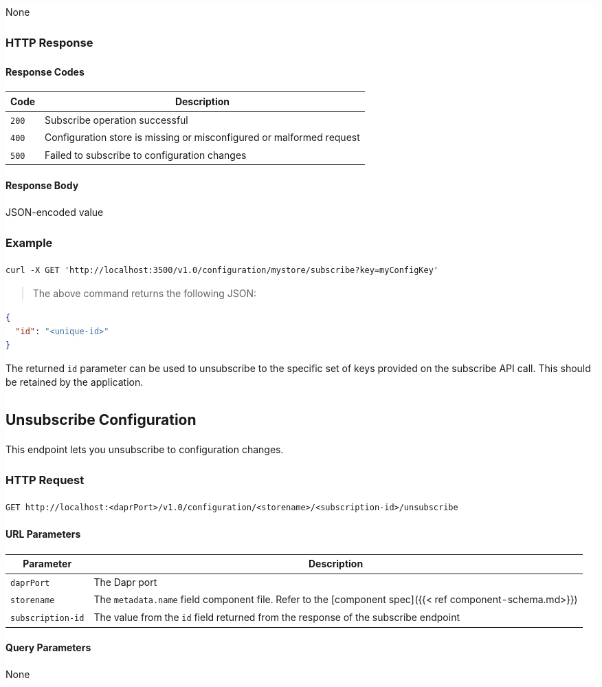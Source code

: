 None

### HTTP Response

#### Response Codes

Code | Description
---- | -----------
`200`  | Subscribe operation successful
`400`  | Configuration store is missing or misconfigured or malformed request
`500`  | Failed to subscribe to configuration changes

#### Response Body

JSON-encoded value

### Example

```shell
curl -X GET 'http://localhost:3500/v1.0/configuration/mystore/subscribe?key=myConfigKey' 
```

> The above command returns the following JSON:

```json
{
  "id": "<unique-id>"
}
```

The returned `id` parameter can be used to unsubscribe to the specific set of keys provided on the subscribe API call. This should be retained by the application.

## Unsubscribe Configuration

This endpoint lets you unsubscribe to configuration changes.

### HTTP Request

```
GET http://localhost:<daprPort>/v1.0/configuration/<storename>/<subscription-id>/unsubscribe
```

#### URL Parameters

Parameter | Description
--------- | -----------
`daprPort` | The Dapr port
`storename` | The `metadata.name` field component file. Refer to the [component spec]({{< ref component-schema.md>}})
`subscription-id` | The value from the `id` field returned from the response of the subscribe endpoint

#### Query Parameters

None
